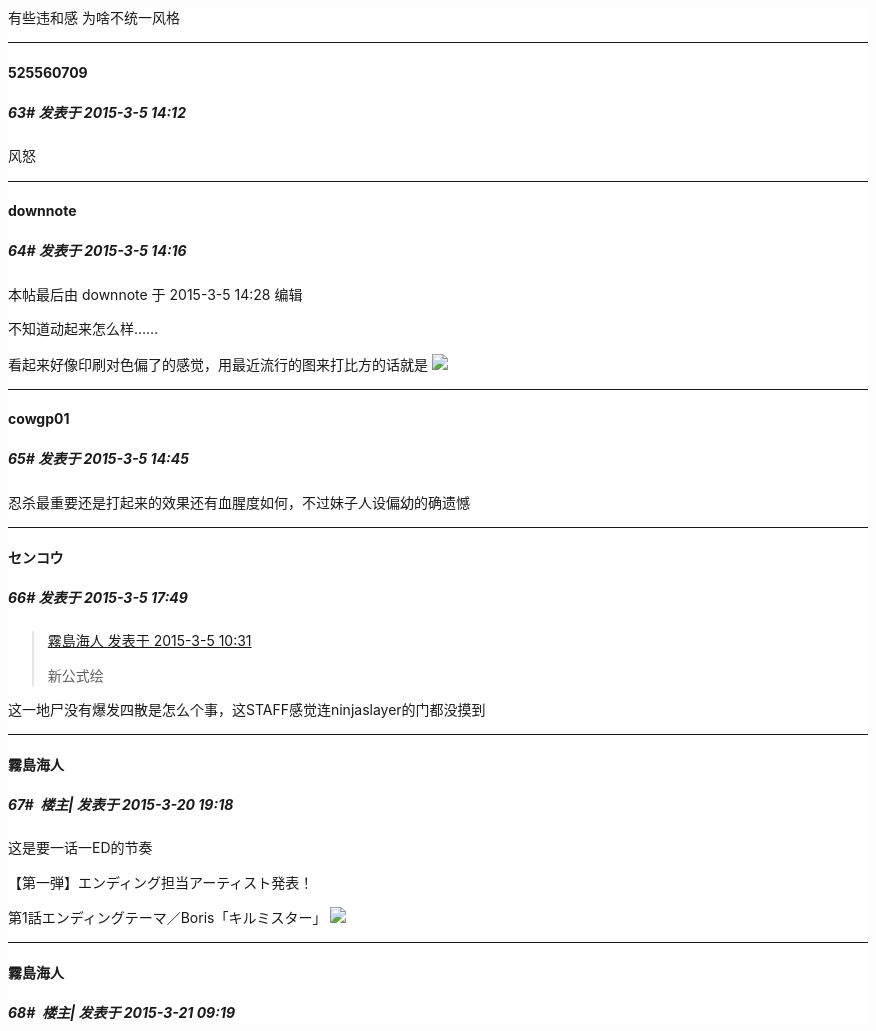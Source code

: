 有些违和感 为啥不统一风格

*****

####  525560709  
##### 63#       发表于 2015-3-5 14:12

风怒

*****

####  downnote  
##### 64#       发表于 2015-3-5 14:16

 本帖最后由 downnote 于 2015-3-5 14:28 编辑 

不知道动起来怎么样……

看起来好像印刷对色偏了的感觉，用最近流行的图来打比方的话就是
<img src="http://ww4.sinaimg.cn/large/418c2f17gw1epuu5ze35bj20jk0sgwni.jpg" referrerpolicy="no-referrer">

*****

####  cowgp01  
##### 65#       发表于 2015-3-5 14:45

忍杀最重要还是打起来的效果还有血腥度如何，不过妹子人设偏幼的确遗憾

*****

####  センコウ  
##### 66#       发表于 2015-3-5 17:49

<blockquote><a href="httphttps://stage1st.com/2b/forum.php?mod=redirect&amp;goto=findpost&amp;pid=28253354&amp;ptid=1038832" target="_blank">霧島海人 发表于 2015-3-5 10:31</a>

新公式绘</blockquote>
这一地尸没有爆发四散是怎么个事，这STAFF感觉连ninjaslayer的门都没摸到

*****

####  霧島海人  
##### 67#         楼主| 发表于 2015-3-20 19:18

这是要一话一ED的节奏

【第一弾】エンディング担当アーティスト発表！

第1話エンディングテーマ／Boris「キルミスター」 
<img src="http://ninjaslayer-animation.com/images/news/pic_boris.jpg" referrerpolicy="no-referrer">

*****

####  霧島海人  
##### 68#         楼主| 发表于 2015-3-21 09:19
